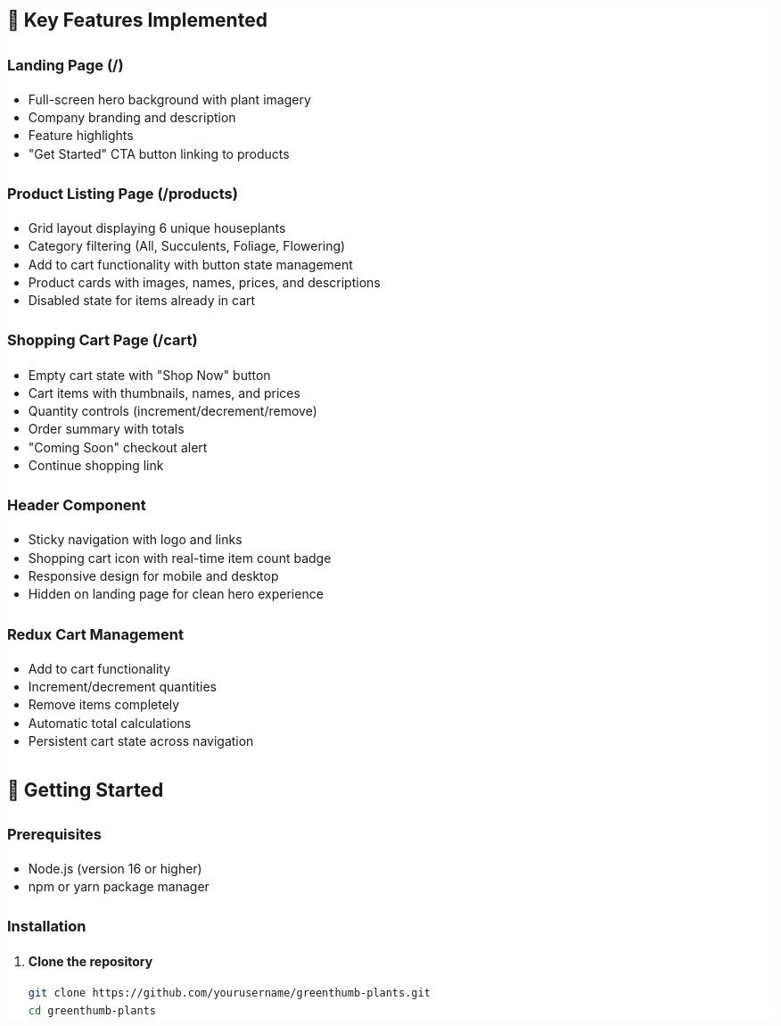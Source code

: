 ## 🎯 Key Features Implemented

### Landing Page (/)
- Full-screen hero background with plant imagery
- Company branding and description
- Feature highlights
- "Get Started" CTA button linking to products

### Product Listing Page (/products)
- Grid layout displaying 6 unique houseplants
- Category filtering (All, Succulents, Foliage, Flowering)
- Add to cart functionality with button state management
- Product cards with images, names, prices, and descriptions
- Disabled state for items already in cart

### Shopping Cart Page (/cart)
- Empty cart state with "Shop Now" button
- Cart items with thumbnails, names, and prices
- Quantity controls (increment/decrement/remove)
- Order summary with totals
- "Coming Soon" checkout alert
- Continue shopping link

### Header Component
- Sticky navigation with logo and links
- Shopping cart icon with real-time item count badge
- Responsive design for mobile and desktop
- Hidden on landing page for clean hero experience

### Redux Cart Management
- Add to cart functionality
- Increment/decrement quantities
- Remove items completely
- Automatic total calculations
- Persistent cart state across navigation

## 🚀 Getting Started

### Prerequisites
- Node.js (version 16 or higher)
- npm or yarn package manager

### Installation

1. **Clone the repository**
   ```bash
   git clone https://github.com/yourusername/greenthumb-plants.git
   cd greenthumb-plants
   ```
